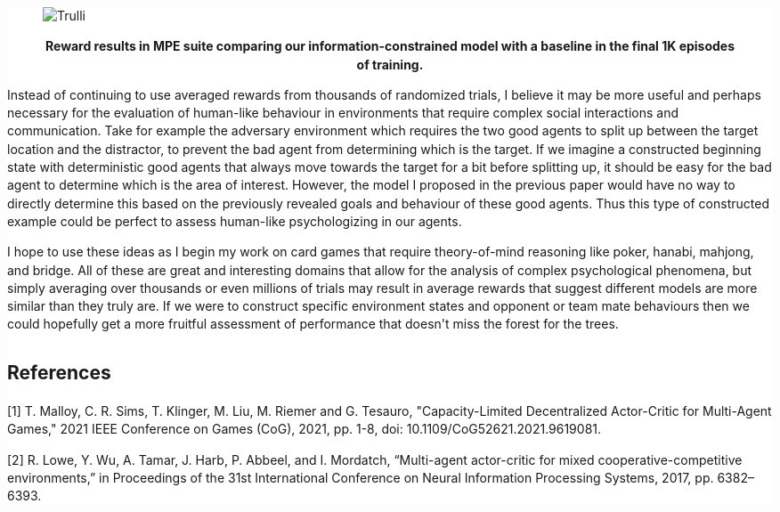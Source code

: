 <figure>

<img src="https://www.researchgate.net/profile/Tyler-Malloy/publication/354551984/figure/fig3/AS:1142623943294977@1649434185889/Final-1K-training-episode-reward-from-all-8-environments-for-10-CLDAC-vs-MADDPG-models_W640.jpg" alt="Trulli" style="width:100%"><figcaption align = "center"><b>Reward results in MPE suite comparing our information-constrained model with a baseline in the final 1K episodes of training.</b></figcaption>

</figure>

Instead of continuing to use averaged rewards from thousands of randomized trials, I believe it may be more useful and perhaps necessary for the evaluation of human-like behaviour in environments that require complex social interactions and communication. Take for example the adversary environment which requires the two good agents to split up between the target location and the distractor, to prevent the bad agent from determining which is the target. If we imagine a constructed beginning state with deterministic good agents that always move towards the target for a bit before splitting up, it should be easy for the bad agent to determine which is the area of interest. However, the model I proposed in the previous paper would have no way to directly determine this based on the previously revealed goals and behaviour of these good agents. Thus this type of constructed example could be perfect to assess human-like psychologizing in our agents. 

I hope to use these ideas as I begin my work on card games that require theory-of-mind reasoning like poker, hanabi, mahjong, and bridge. All of these are great and interesting domains that allow for the analysis of complex psychological phenomena, but simply averaging over thousands or even millions of trials may result in average rewards that suggest different models are more similar than they truly are. If we were to construct specific environment states and opponent or team mate behaviours then we could hopefully get a more fruitful assessment of performance that doesn't miss the forest for the trees. 


## References 

[1] T. Malloy, C. R. Sims, T. Klinger, M. Liu, M. Riemer and G. Tesauro, "Capacity-Limited Decentralized Actor-Critic for Multi-Agent Games," 2021 IEEE Conference on Games (CoG), 2021, pp. 1-8, doi: 10.1109/CoG52621.2021.9619081.

[2] R. Lowe, Y. Wu, A. Tamar, J. Harb, P. Abbeel, and I. Mordatch, “Multi-agent actor-critic for mixed cooperative-competitive environments,” in Proceedings of the 31st International Conference on Neural Information Processing Systems, 2017, pp. 6382–6393.


